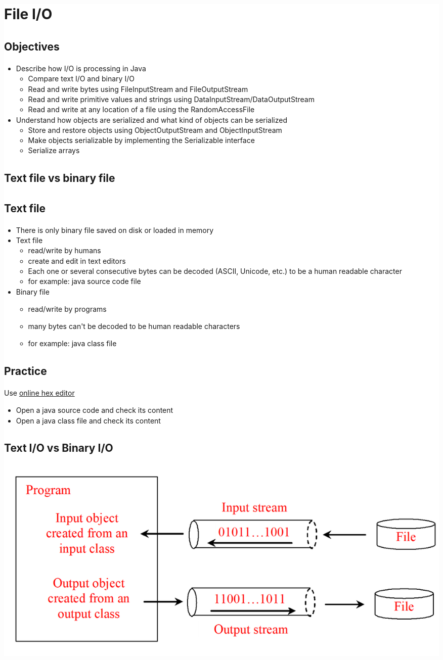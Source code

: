 # File I/O

Objectives
---
* Describe how I/O is processing in Java
  * Compare text I/O and binary I/O
  * Read and write bytes using FileInputStream and FileOutputStream
  * Read and write primitive values and strings using DataInputStream/DataOutputStream
  * Read and write at any location of a file using the RandomAccessFile 
* Understand how objects are serialized and what kind of objects can be serialized 
  * Store and restore objects using ObjectOutputStream and ObjectInputStream
  * Make objects serializable by implementing the Serializable interface  
  * Serialize arrays 


Text file vs binary file
---
Text file
---
* There is only binary file saved on disk or loaded in memory
* Text file
  * read/write by humans
  * create and edit in text editors
  * Each one or several consecutive bytes can be decoded (ASCII, Unicode, etc.) to be a human readable character
  * for example: java source code file
* Binary file
  * read/write by programs
  * many bytes can't be decoded to be human readable characters

  * for example: java class file


Practice
---
Use [online hex editor](https://hexed.it/)

* Open a java source code and check its content
* Open a java class file and check its content


Text I/O vs Binary I/O
---

![io stream](./images/iostream.png)
